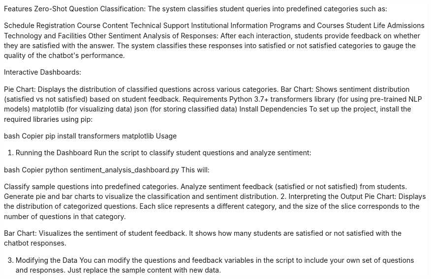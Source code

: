 Features
Zero-Shot Question Classification: The system classifies student queries into predefined categories such as:

Schedule
Registration
Course Content
Technical Support
Institutional Information
Programs and Courses
Student Life
Admissions
Technology and Facilities
Other
Sentiment Analysis of Responses: After each interaction, students provide feedback on whether they are satisfied with the answer. The system classifies these responses into satisfied or not satisfied categories to gauge the quality of the chatbot's performance.

Interactive Dashboards:

Pie Chart: Displays the distribution of classified questions across various categories.
Bar Chart: Shows sentiment distribution (satisfied vs not satisfied) based on student feedback.
Requirements
Python 3.7+
transformers library (for using pre-trained NLP models)
matplotlib (for visualizing data)
json (for storing classified data)
Install Dependencies
To set up the project, install the required libraries using pip:

bash
Copier
pip install transformers matplotlib
Usage
1. Running the Dashboard
Run the script to classify student questions and analyze sentiment:

bash
Copier
python sentiment_analysis_dashboard.py
This will:

Classify sample questions into predefined categories.
Analyze sentiment feedback (satisfied or not satisfied) from students.
Generate pie and bar charts to visualize the classification and sentiment distribution.
2. Interpreting the Output
Pie Chart: Displays the distribution of categorized questions. Each slice represents a different category, and the size of the slice corresponds to the number of questions in that category.

Bar Chart: Visualizes the sentiment of student feedback. It shows how many students are satisfied or not satisfied with the chatbot responses.

3. Modifying the Data
You can modify the questions and feedback variables in the script to include your own set of questions and responses. Just replace the sample content with new data.
